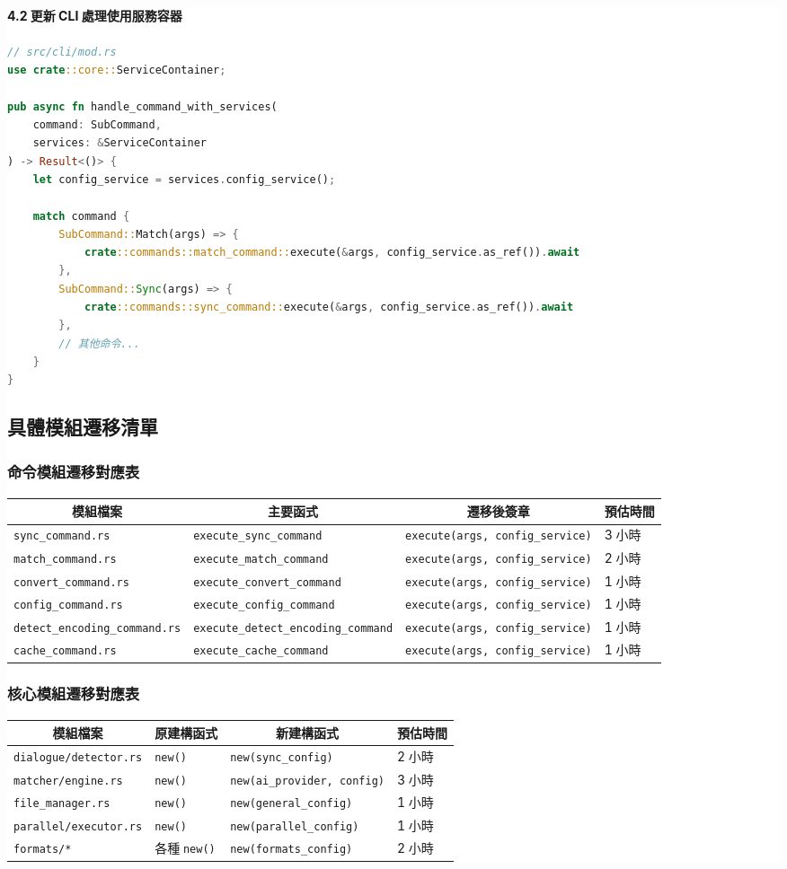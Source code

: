 #### 4.2 更新 CLI 處理使用服務容器
```rust
// src/cli/mod.rs
use crate::core::ServiceContainer;

pub async fn handle_command_with_services(
    command: SubCommand,
    services: &ServiceContainer
) -> Result<()> {
    let config_service = services.config_service();
    
    match command {
        SubCommand::Match(args) => {
            crate::commands::match_command::execute(&args, config_service.as_ref()).await
        },
        SubCommand::Sync(args) => {
            crate::commands::sync_command::execute(&args, config_service.as_ref()).await
        },
        // 其他命令...
    }
}
```

## 具體模組遷移清單

### 命令模組遷移對應表

| 模組檔案 | 主要函式 | 遷移後簽章 | 預估時間 |
|---------|---------|-----------|----------|
| `sync_command.rs` | `execute_sync_command` | `execute(args, config_service)` | 3 小時 |
| `match_command.rs` | `execute_match_command` | `execute(args, config_service)` | 2 小時 |
| `convert_command.rs` | `execute_convert_command` | `execute(args, config_service)` | 1 小時 |
| `config_command.rs` | `execute_config_command` | `execute(args, config_service)` | 1 小時 |
| `detect_encoding_command.rs` | `execute_detect_encoding_command` | `execute(args, config_service)` | 1 小時 |
| `cache_command.rs` | `execute_cache_command` | `execute(args, config_service)` | 1 小時 |

### 核心模組遷移對應表

| 模組檔案 | 原建構函式 | 新建構函式 | 預估時間 |
|---------|-----------|-----------|----------|
| `dialogue/detector.rs` | `new()` | `new(sync_config)` | 2 小時 |
| `matcher/engine.rs` | `new()` | `new(ai_provider, config)` | 3 小時 |
| `file_manager.rs` | `new()` | `new(general_config)` | 1 小時 |
| `parallel/executor.rs` | `new()` | `new(parallel_config)` | 1 小時 |
| `formats/*` | 各種 `new()` | `new(formats_config)` | 2 小時 |
